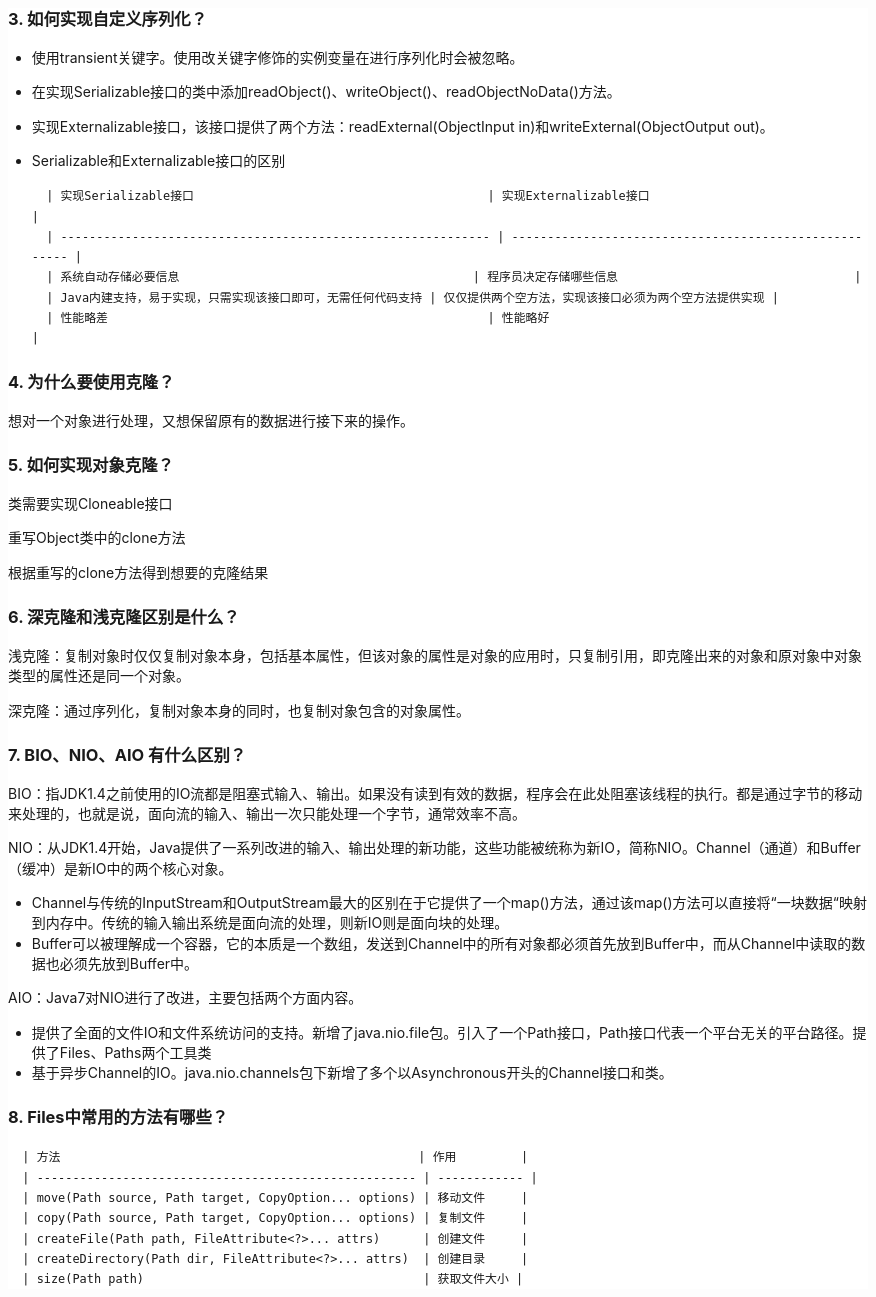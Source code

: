 ### 3. 如何实现自定义序列化？

- 使用transient关键字。使用改关键字修饰的实例变量在进行序列化时会被忽略。

- 在实现Serializable接口的类中添加readObject()、writeObject()、readObjectNoData()方法。

- 实现Externalizable接口，该接口提供了两个方法：readExternal(ObjectInput in)和writeExternal(ObjectOutput out)。

- Serializable和Externalizable接口的区别

        | 实现Serializable接口                                         | 实现Externalizable接口                                 |
        | ------------------------------------------------------------ | ------------------------------------------------------ |
        | 系统自动存储必要信息                                         | 程序员决定存储哪些信息                                 |
        | Java内建支持，易于实现，只需实现该接口即可，无需任何代码支持 | 仅仅提供两个空方法，实现该接口必须为两个空方法提供实现 |
        | 性能略差                                                     | 性能略好                                               |

### 4. 为什么要使用克隆？

想对一个对象进行处理，又想保留原有的数据进行接下来的操作。

### 5. 如何实现对象克隆？

类需要实现Cloneable接口

重写Object类中的clone方法

根据重写的clone方法得到想要的克隆结果

### 6. 深克隆和浅克隆区别是什么？

浅克隆：复制对象时仅仅复制对象本身，包括基本属性，但该对象的属性是对象的应用时，只复制引用，即克隆出来的对象和原对象中对象类型的属性还是同一个对象。

深克隆：通过序列化，复制对象本身的同时，也复制对象包含的对象属性。

### 7. BIO、NIO、AIO 有什么区别？

BIO：指JDK1.4之前使用的IO流都是阻塞式输入、输出。如果没有读到有效的数据，程序会在此处阻塞该线程的执行。都是通过字节的移动来处理的，也就是说，面向流的输入、输出一次只能处理一个字节，通常效率不高。

NIO：从JDK1.4开始，Java提供了一系列改进的输入、输出处理的新功能，这些功能被统称为新IO，简称NIO。Channel（通道）和Buffer（缓冲）是新IO中的两个核心对象。

- Channel与传统的InputStream和OutputStream最大的区别在于它提供了一个map()方法，通过该map()方法可以直接将“一块数据“映射到内存中。传统的输入输出系统是面向流的处理，则新IO则是面向块的处理。
- Buffer可以被理解成一个容器，它的本质是一个数组，发送到Channel中的所有对象都必须首先放到Buffer中，而从Channel中读取的数据也必须先放到Buffer中。

AIO：Java7对NIO进行了改进，主要包括两个方面内容。
- 提供了全面的文件IO和文件系统访问的支持。新增了java.nio.file包。引入了一个Path接口，Path接口代表一个平台无关的平台路径。提供了Files、Paths两个工具类
- 基于异步Channel的IO。java.nio.channels包下新增了多个以Asynchronous开头的Channel接口和类。

### 8. Files中常用的方法有哪些？

      | 方法                                                  | 作用         |
      | ----------------------------------------------------- | ------------ |
      | move(Path source, Path target, CopyOption... options) | 移动文件     |
      | copy(Path source, Path target, CopyOption... options) | 复制文件     |
      | createFile(Path path, FileAttribute<?>... attrs)      | 创建文件     |
      | createDirectory(Path dir, FileAttribute<?>... attrs)  | 创建目录     |
      | size(Path path)                                       | 获取文件大小 |

